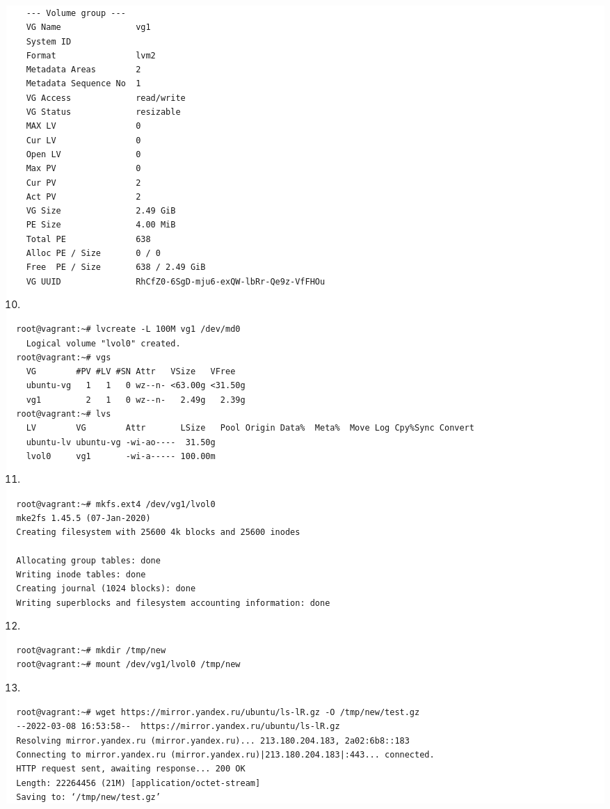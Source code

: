         --- Volume group ---
        VG Name               vg1
        System ID
        Format                lvm2
        Metadata Areas        2
        Metadata Sequence No  1
        VG Access             read/write
        VG Status             resizable
        MAX LV                0
        Cur LV                0
        Open LV               0
        Max PV                0
        Cur PV                2
        Act PV                2
        VG Size               2.49 GiB
        PE Size               4.00 MiB
        Total PE              638
        Alloc PE / Size       0 / 0
        Free  PE / Size       638 / 2.49 GiB
        VG UUID               RhCfZ0-6SgD-mju6-exQW-lbRr-Qe9z-VfFHOu
10.

      root@vagrant:~# lvcreate -L 100M vg1 /dev/md0
        Logical volume "lvol0" created.
      root@vagrant:~# vgs
        VG        #PV #LV #SN Attr   VSize   VFree
        ubuntu-vg   1   1   0 wz--n- <63.00g <31.50g
        vg1         2   1   0 wz--n-   2.49g   2.39g
      root@vagrant:~# lvs
        LV        VG        Attr       LSize   Pool Origin Data%  Meta%  Move Log Cpy%Sync Convert
        ubuntu-lv ubuntu-vg -wi-ao----  31.50g
        lvol0     vg1       -wi-a----- 100.00m
11.

      root@vagrant:~# mkfs.ext4 /dev/vg1/lvol0
      mke2fs 1.45.5 (07-Jan-2020)
      Creating filesystem with 25600 4k blocks and 25600 inodes

      Allocating group tables: done
      Writing inode tables: done
      Creating journal (1024 blocks): done
      Writing superblocks and filesystem accounting information: done
12.

      root@vagrant:~# mkdir /tmp/new
      root@vagrant:~# mount /dev/vg1/lvol0 /tmp/new
13.

      root@vagrant:~# wget https://mirror.yandex.ru/ubuntu/ls-lR.gz -O /tmp/new/test.gz
      --2022-03-08 16:53:58--  https://mirror.yandex.ru/ubuntu/ls-lR.gz
      Resolving mirror.yandex.ru (mirror.yandex.ru)... 213.180.204.183, 2a02:6b8::183
      Connecting to mirror.yandex.ru (mirror.yandex.ru)|213.180.204.183|:443... connected.
      HTTP request sent, awaiting response... 200 OK
      Length: 22264456 (21M) [application/octet-stream]
      Saving to: ‘/tmp/new/test.gz’
